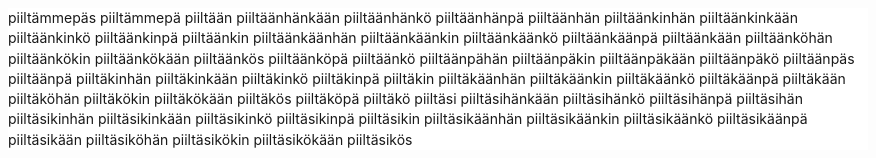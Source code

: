 piiltämmepäs
piiltämmepä
piiltään
piiltäänhänkään
piiltäänhänkö
piiltäänhänpä
piiltäänhän
piiltäänkinhän
piiltäänkinkään
piiltäänkinkö
piiltäänkinpä
piiltäänkin
piiltäänkäänhän
piiltäänkäänkin
piiltäänkäänkö
piiltäänkäänpä
piiltäänkään
piiltäänköhän
piiltäänkökin
piiltäänkökään
piiltäänkös
piiltäänköpä
piiltäänkö
piiltäänpähän
piiltäänpäkin
piiltäänpäkään
piiltäänpäkö
piiltäänpäs
piiltäänpä
piiltäkinhän
piiltäkinkään
piiltäkinkö
piiltäkinpä
piiltäkin
piiltäkäänhän
piiltäkäänkin
piiltäkäänkö
piiltäkäänpä
piiltäkään
piiltäköhän
piiltäkökin
piiltäkökään
piiltäkös
piiltäköpä
piiltäkö
piiltäsi
piiltäsihänkään
piiltäsihänkö
piiltäsihänpä
piiltäsihän
piiltäsikinhän
piiltäsikinkään
piiltäsikinkö
piiltäsikinpä
piiltäsikin
piiltäsikäänhän
piiltäsikäänkin
piiltäsikäänkö
piiltäsikäänpä
piiltäsikään
piiltäsiköhän
piiltäsikökin
piiltäsikökään
piiltäsikös